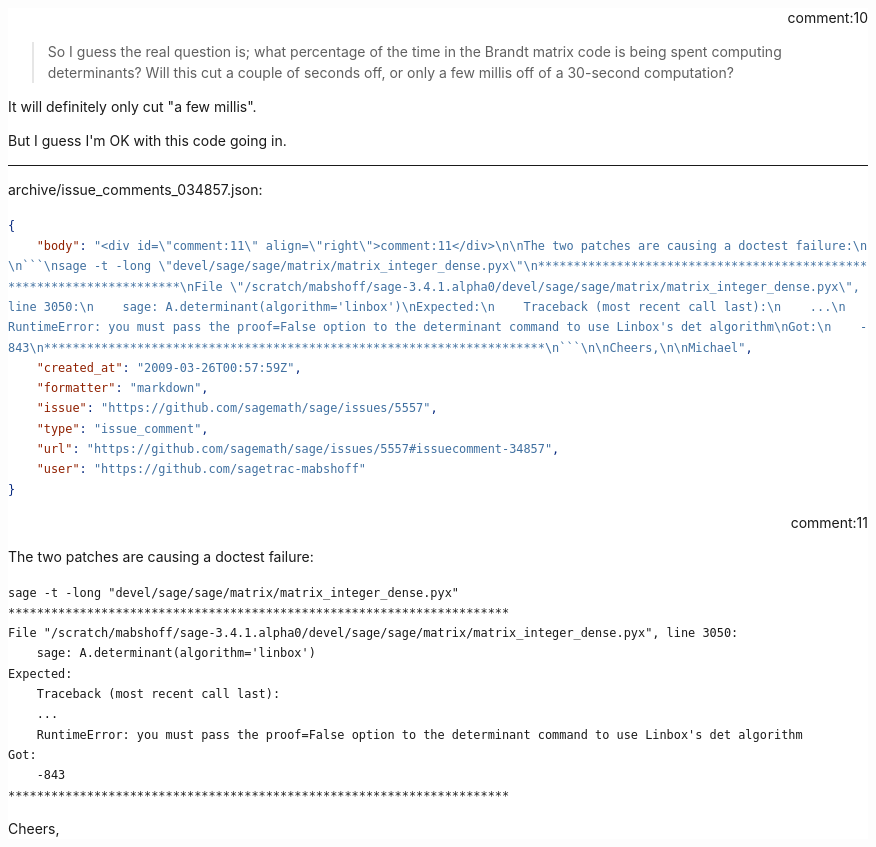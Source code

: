 <div id="comment:10" align="right">comment:10</div>

> So I guess the real question is; what percentage of the time 
> in the Brandt matrix code is being spent computing determinants? 
> Will this cut a couple of seconds off, or only a few millis off 
> of a 30-second computation? 

It will definitely only cut "a few millis".

But I guess I'm OK with this code going in.



---

archive/issue_comments_034857.json:
```json
{
    "body": "<div id=\"comment:11\" align=\"right\">comment:11</div>\n\nThe two patches are causing a doctest failure:\n\n```\nsage -t -long \"devel/sage/sage/matrix/matrix_integer_dense.pyx\"\n**********************************************************************\nFile \"/scratch/mabshoff/sage-3.4.1.alpha0/devel/sage/sage/matrix/matrix_integer_dense.pyx\", line 3050:\n    sage: A.determinant(algorithm='linbox')\nExpected:\n    Traceback (most recent call last):\n    ...\n    RuntimeError: you must pass the proof=False option to the determinant command to use Linbox's det algorithm\nGot:\n    -843\n**********************************************************************\n```\n\nCheers,\n\nMichael",
    "created_at": "2009-03-26T00:57:59Z",
    "formatter": "markdown",
    "issue": "https://github.com/sagemath/sage/issues/5557",
    "type": "issue_comment",
    "url": "https://github.com/sagemath/sage/issues/5557#issuecomment-34857",
    "user": "https://github.com/sagetrac-mabshoff"
}
```

<div id="comment:11" align="right">comment:11</div>

The two patches are causing a doctest failure:

```
sage -t -long "devel/sage/sage/matrix/matrix_integer_dense.pyx"
**********************************************************************
File "/scratch/mabshoff/sage-3.4.1.alpha0/devel/sage/sage/matrix/matrix_integer_dense.pyx", line 3050:
    sage: A.determinant(algorithm='linbox')
Expected:
    Traceback (most recent call last):
    ...
    RuntimeError: you must pass the proof=False option to the determinant command to use Linbox's det algorithm
Got:
    -843
**********************************************************************
```

Cheers,
